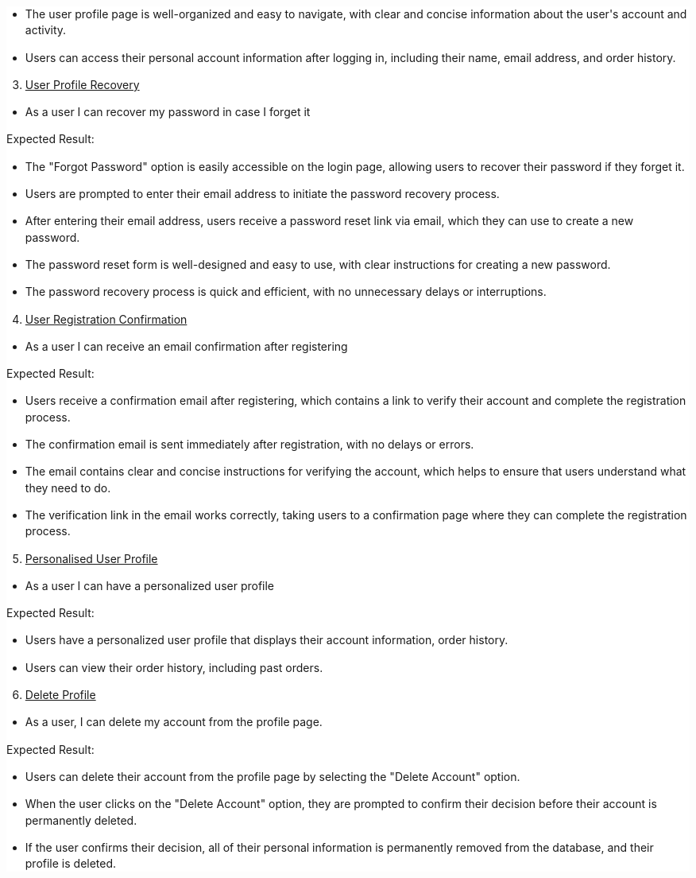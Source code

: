 - The user profile page is well-organized and easy to navigate, with clear and concise information about the user's account and activity.

- Users can access their personal account information after logging in, including their name, email address, and order history.

3. [User Profile Recovery](https://github.com/StanislavDitsan/Bloomella/issues/3)
- As a user I can recover my password in case I forget it

Expected Result:

- The "Forgot Password" option is easily accessible on the login page, allowing users to recover their password if they forget it.

- Users are prompted to enter their email address to initiate the password recovery process.

- After entering their email address, users receive a password reset link via email, which they can use to create a new password.

- The password reset form is well-designed and easy to use, with clear instructions for creating a new password.

- The password recovery process is quick and efficient, with no unnecessary delays or interruptions.

4. [User Registration Confirmation](https://github.com/StanislavDitsan/Bloomella/issues/4)
- As a user I can receive an email confirmation after registering

Expected Result:

- Users receive a confirmation email after registering, which contains a link to verify their account and complete the registration process.

- The confirmation email is sent immediately after registration, with no delays or errors.

- The email contains clear and concise instructions for verifying the account, which helps to ensure that users understand what they need to do.

- The verification link in the email works correctly, taking users to a confirmation page where they can complete the registration process.

5. [Personalised User Profile](https://github.com/StanislavDitsan/Bloomella/issues/5)
- As a user I can have a personalized user profile

Expected Result:

- Users have a personalized user profile that displays their account information, order history.

- Users can view their order history, including past orders.


6. [Delete Profile](https://github.com/StanislavDitsan/Bloomella/issues/27)
- As a user, I can delete my account from the profile page.

Expected Result:

- Users can delete their account from the profile page by selecting the "Delete Account" option.

- When the user clicks on the "Delete Account" option, they are prompted to confirm their decision before their account is permanently deleted.

- If the user confirms their decision, all of their personal information is permanently removed from the database, and their profile is deleted.
